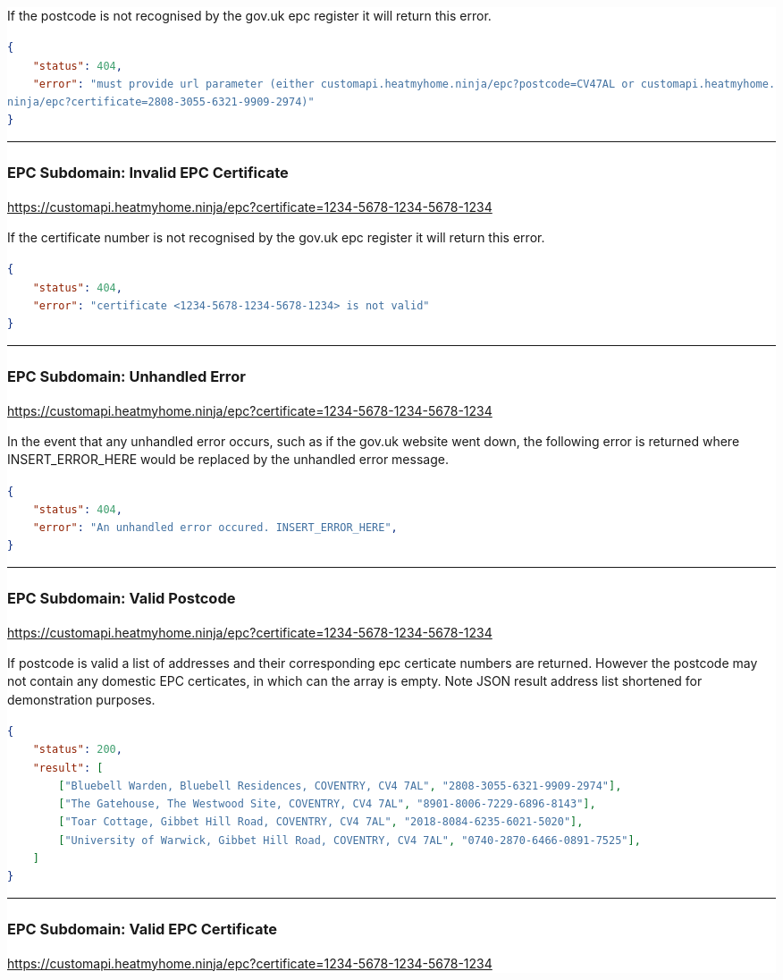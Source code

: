 If the postcode is not recognised by the gov.uk epc register it will return this error.
```json
{
    "status": 404,
    "error": "must provide url parameter (either customapi.heatmyhome.ninja/epc?postcode=CV47AL or customapi.heatmyhome.ninja/epc?certificate=2808-3055-6321-9909-2974)"
}
```
___
### EPC Subdomain: Invalid EPC Certificate
https://customapi.heatmyhome.ninja/epc?certificate=1234-5678-1234-5678-1234

If the certificate number is not recognised by the gov.uk epc register it will return this error.
```json
{
    "status": 404,
    "error": "certificate <1234-5678-1234-5678-1234> is not valid"
}
```

___
### EPC Subdomain: Unhandled Error
https://customapi.heatmyhome.ninja/epc?certificate=1234-5678-1234-5678-1234

In the event that any unhandled error occurs, such as if the gov.uk website went down, the following error is returned where INSERT_ERROR_HERE would be replaced by the unhandled error message.
```json
{
    "status": 404,
    "error": "An unhandled error occured. INSERT_ERROR_HERE",
}
```
___
### EPC Subdomain: Valid Postcode
https://customapi.heatmyhome.ninja/epc?certificate=1234-5678-1234-5678-1234

If postcode is valid a list of addresses and their corresponding epc certicate numbers are returned. However the postcode may not contain any domestic EPC certicates, in which can the array is empty. Note JSON result address list shortened for demonstration purposes.
```json
{
    "status": 200,
    "result": [
        ["Bluebell Warden, Bluebell Residences, COVENTRY, CV4 7AL", "2808-3055-6321-9909-2974"],
        ["The Gatehouse, The Westwood Site, COVENTRY, CV4 7AL", "8901-8006-7229-6896-8143"],
        ["Toar Cottage, Gibbet Hill Road, COVENTRY, CV4 7AL", "2018-8084-6235-6021-5020"],
        ["University of Warwick, Gibbet Hill Road, COVENTRY, CV4 7AL", "0740-2870-6466-0891-7525"],
    ]
}
```
___
### EPC Subdomain: Valid EPC Certificate
https://customapi.heatmyhome.ninja/epc?certificate=1234-5678-1234-5678-1234
